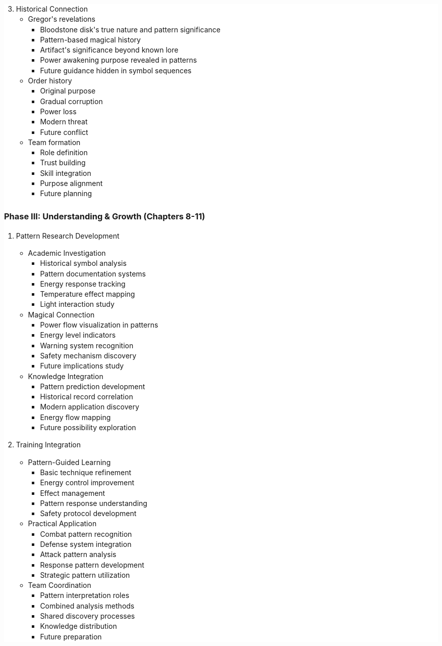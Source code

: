 3. Historical Connection
   * Gregor's revelations
     - Bloodstone disk's true nature and pattern significance
     - Pattern-based magical history
     - Artifact's significance beyond known lore
     - Power awakening purpose revealed in patterns
     - Future guidance hidden in symbol sequences
   * Order history
     - Original purpose
     - Gradual corruption
     - Power loss
     - Modern threat
     - Future conflict
   * Team formation
     - Role definition
     - Trust building
     - Skill integration
     - Purpose alignment
     - Future planning

### Phase III: Understanding & Growth (Chapters 8-11)
1. Pattern Research Development
   * Academic Investigation
     - Historical symbol analysis
     - Pattern documentation systems
     - Energy response tracking
     - Temperature effect mapping
     - Light interaction study
   * Magical Connection
     - Power flow visualization in patterns
     - Energy level indicators
     - Warning system recognition
     - Safety mechanism discovery
     - Future implications study
   * Knowledge Integration
     - Pattern prediction development
     - Historical record correlation
     - Modern application discovery
     - Energy flow mapping
     - Future possibility exploration

2. Training Integration
   * Pattern-Guided Learning
     - Basic technique refinement
     - Energy control improvement
     - Effect management
     - Pattern response understanding
     - Safety protocol development
   * Practical Application
     - Combat pattern recognition
     - Defense system integration
     - Attack pattern analysis
     - Response pattern development
     - Strategic pattern utilization
   * Team Coordination
     - Pattern interpretation roles
     - Combined analysis methods
     - Shared discovery processes
     - Knowledge distribution
     - Future preparation

